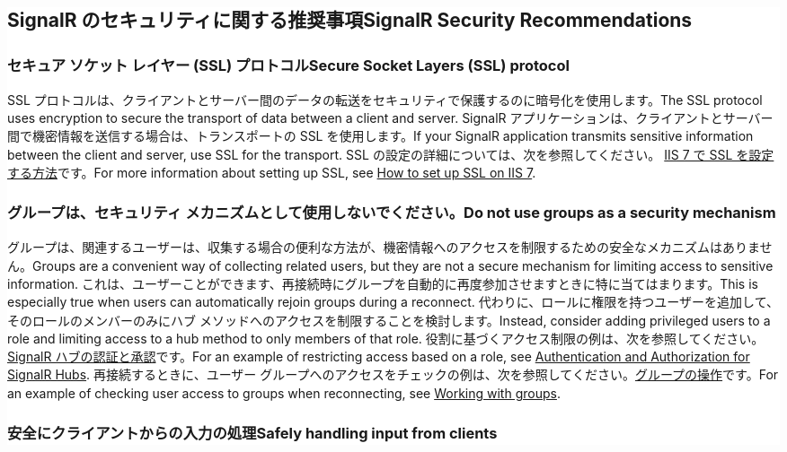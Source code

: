 <a id="recommendations"></a>

## <a name="signalr-security-recommendations"></a><span data-ttu-id="e9a65-196">SignalR のセキュリティに関する推奨事項</span><span class="sxs-lookup"><span data-stu-id="e9a65-196">SignalR Security Recommendations</span></span>

<a id="ssl"></a>

### <a name="secure-socket-layers-ssl-protocol"></a><span data-ttu-id="e9a65-197">セキュア ソケット レイヤー (SSL) プロトコル</span><span class="sxs-lookup"><span data-stu-id="e9a65-197">Secure Socket Layers (SSL) protocol</span></span>

<span data-ttu-id="e9a65-198">SSL プロトコルは、クライアントとサーバー間のデータの転送をセキュリティで保護するのに暗号化を使用します。</span><span class="sxs-lookup"><span data-stu-id="e9a65-198">The SSL protocol uses encryption to secure the transport of data between a client and server.</span></span> <span data-ttu-id="e9a65-199">SignalR アプリケーションは、クライアントとサーバー間で機密情報を送信する場合は、トランスポートの SSL を使用します。</span><span class="sxs-lookup"><span data-stu-id="e9a65-199">If your SignalR application transmits sensitive information between the client and server, use SSL for the transport.</span></span> <span data-ttu-id="e9a65-200">SSL の設定の詳細については、次を参照してください。 [IIS 7 で SSL を設定する方法](https://www.iis.net/learn/manage/configuring-security/how-to-set-up-ssl-on-iis)です。</span><span class="sxs-lookup"><span data-stu-id="e9a65-200">For more information about setting up SSL, see [How to set up SSL on IIS 7](https://www.iis.net/learn/manage/configuring-security/how-to-set-up-ssl-on-iis).</span></span>

<a id="groupsecurity"></a>

### <a name="do-not-use-groups-as-a-security-mechanism"></a><span data-ttu-id="e9a65-201">グループは、セキュリティ メカニズムとして使用しないでください。</span><span class="sxs-lookup"><span data-stu-id="e9a65-201">Do not use groups as a security mechanism</span></span>

<span data-ttu-id="e9a65-202">グループは、関連するユーザーは、収集する場合の便利な方法が、機密情報へのアクセスを制限するための安全なメカニズムはありません。</span><span class="sxs-lookup"><span data-stu-id="e9a65-202">Groups are a convenient way of collecting related users, but they are not a secure mechanism for limiting access to sensitive information.</span></span> <span data-ttu-id="e9a65-203">これは、ユーザーことができます、再接続時にグループを自動的に再度参加させますときに特に当てはまります。</span><span class="sxs-lookup"><span data-stu-id="e9a65-203">This is especially true when users can automatically rejoin groups during a reconnect.</span></span> <span data-ttu-id="e9a65-204">代わりに、ロールに権限を持つユーザーを追加して、そのロールのメンバーのみにハブ メソッドへのアクセスを制限することを検討します。</span><span class="sxs-lookup"><span data-stu-id="e9a65-204">Instead, consider adding privileged users to a role and limiting access to a hub method to only members of that role.</span></span> <span data-ttu-id="e9a65-205">役割に基づくアクセス制限の例は、次を参照してください。 [SignalR ハブの認証と承認](../security/hub-authorization.md)です。</span><span class="sxs-lookup"><span data-stu-id="e9a65-205">For an example of restricting access based on a role, see [Authentication and Authorization for SignalR Hubs](../security/hub-authorization.md).</span></span> <span data-ttu-id="e9a65-206">再接続するときに、ユーザー グループへのアクセスをチェックの例は、次を参照してください。[グループの操作](../guide-to-the-api/working-with-groups.md)です。</span><span class="sxs-lookup"><span data-stu-id="e9a65-206">For an example of checking user access to groups when reconnecting, see [Working with groups](../guide-to-the-api/working-with-groups.md).</span></span>

<a id="input"></a>

### <a name="safely-handling-input-from-clients"></a><span data-ttu-id="e9a65-207">安全にクライアントからの入力の処理</span><span class="sxs-lookup"><span data-stu-id="e9a65-207">Safely handling input from clients</span></span>
